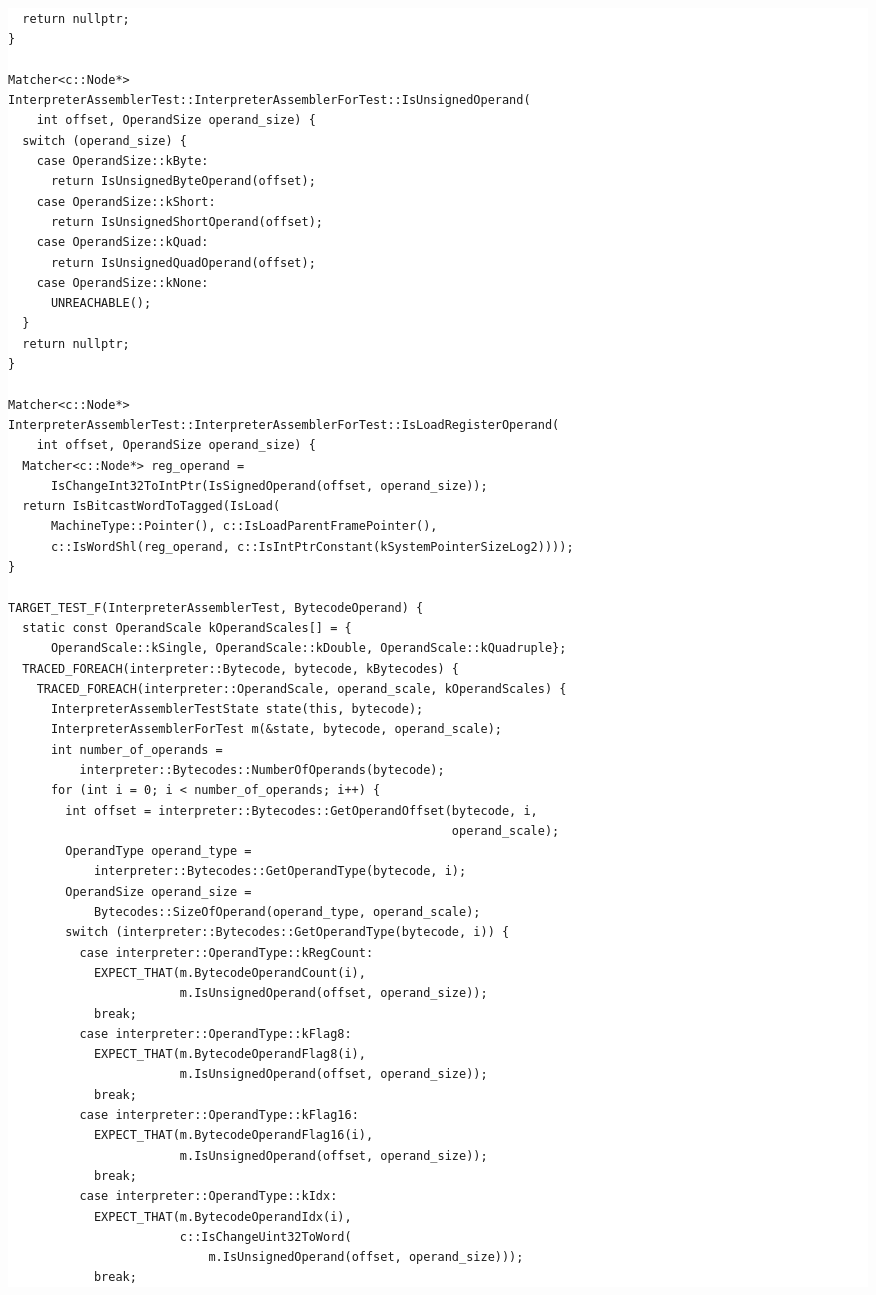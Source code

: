 ```
  return nullptr;
}

Matcher<c::Node*>
InterpreterAssemblerTest::InterpreterAssemblerForTest::IsUnsignedOperand(
    int offset, OperandSize operand_size) {
  switch (operand_size) {
    case OperandSize::kByte:
      return IsUnsignedByteOperand(offset);
    case OperandSize::kShort:
      return IsUnsignedShortOperand(offset);
    case OperandSize::kQuad:
      return IsUnsignedQuadOperand(offset);
    case OperandSize::kNone:
      UNREACHABLE();
  }
  return nullptr;
}

Matcher<c::Node*>
InterpreterAssemblerTest::InterpreterAssemblerForTest::IsLoadRegisterOperand(
    int offset, OperandSize operand_size) {
  Matcher<c::Node*> reg_operand =
      IsChangeInt32ToIntPtr(IsSignedOperand(offset, operand_size));
  return IsBitcastWordToTagged(IsLoad(
      MachineType::Pointer(), c::IsLoadParentFramePointer(),
      c::IsWordShl(reg_operand, c::IsIntPtrConstant(kSystemPointerSizeLog2))));
}

TARGET_TEST_F(InterpreterAssemblerTest, BytecodeOperand) {
  static const OperandScale kOperandScales[] = {
      OperandScale::kSingle, OperandScale::kDouble, OperandScale::kQuadruple};
  TRACED_FOREACH(interpreter::Bytecode, bytecode, kBytecodes) {
    TRACED_FOREACH(interpreter::OperandScale, operand_scale, kOperandScales) {
      InterpreterAssemblerTestState state(this, bytecode);
      InterpreterAssemblerForTest m(&state, bytecode, operand_scale);
      int number_of_operands =
          interpreter::Bytecodes::NumberOfOperands(bytecode);
      for (int i = 0; i < number_of_operands; i++) {
        int offset = interpreter::Bytecodes::GetOperandOffset(bytecode, i,
                                                              operand_scale);
        OperandType operand_type =
            interpreter::Bytecodes::GetOperandType(bytecode, i);
        OperandSize operand_size =
            Bytecodes::SizeOfOperand(operand_type, operand_scale);
        switch (interpreter::Bytecodes::GetOperandType(bytecode, i)) {
          case interpreter::OperandType::kRegCount:
            EXPECT_THAT(m.BytecodeOperandCount(i),
                        m.IsUnsignedOperand(offset, operand_size));
            break;
          case interpreter::OperandType::kFlag8:
            EXPECT_THAT(m.BytecodeOperandFlag8(i),
                        m.IsUnsignedOperand(offset, operand_size));
            break;
          case interpreter::OperandType::kFlag16:
            EXPECT_THAT(m.BytecodeOperandFlag16(i),
                        m.IsUnsignedOperand(offset, operand_size));
            break;
          case interpreter::OperandType::kIdx:
            EXPECT_THAT(m.BytecodeOperandIdx(i),
                        c::IsChangeUint32ToWord(
                            m.IsUnsignedOperand(offset, operand_size)));
            break;
```